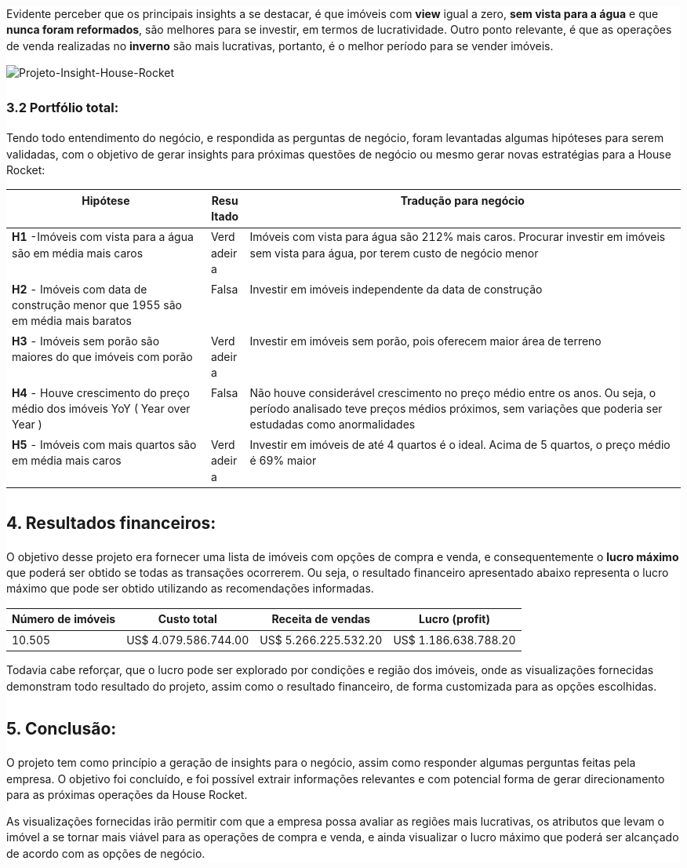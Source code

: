 Evidente perceber que os principais insights a se destacar, é que imóveis com __view__ igual a zero, __sem vista para a água__ e que __nunca foram reformados__, são melhores para se investir, em termos de lucratividade.
Outro ponto relevante, é que as operações de venda realizadas no __inverno__ são mais lucrativas, portanto, é o melhor período para se vender imóveis.

![Projeto-Insight-House-Rocket](season_profit.png)

### 3.2 Portfólio total:

Tendo todo entendimento do negócio, e respondida as perguntas de negócio, foram levantadas algumas hipóteses para serem validadas, com o objetivo de gerar insights para próximas questões de negócio ou mesmo gerar novas estratégias para a House Rocket:

| __Hipótese__ | __Resultado__ | __Tradução para negócio__ |
| ------------ | ------------ | ------------ |
| __H1__ -Imóveis com vista para a água são em média mais caros | Verdadeira | Imóveis com vista para água são 212% mais caros. Procurar investir em imóveis sem vista para água, por terem custo de negócio menor |
| __H2__ - Imóveis com data de construção menor que 1955 são em média mais baratos | Falsa | Investir em imóveis independente da data de construção |
| __H3__ - Imóveis sem porão são maiores do que imóveis com porão | Verdadeira | Investir em imóveis sem porão, pois oferecem maior área de terreno |
| __H4__ - Houve crescimento do preço médio dos imóveis YoY ( Year over Year ) | Falsa | Não houve considerável crescimento no preço médio entre os anos. Ou seja, o período analisado teve preços médios próximos, sem variações que poderia ser estudadas como anormalidades |
| __H5__ - Imóveis com mais quartos são em média mais caros | Verdadeira | Investir em imóveis de até 4 quartos é o ideal. Acima de 5 quartos, o preço médio é 69% maior|

## 4. Resultados financeiros:

O objetivo desse projeto era fornecer uma lista de imóveis com opções de compra e venda, e consequentemente o __lucro máximo__ que poderá ser obtido se todas as transações ocorrerem. Ou seja, o resultado financeiro apresentado abaixo representa o lucro máximo que pode ser obtido utilizando as recomendações informadas.

| __Número de imóveis__ | __Custo total__ | __Receita de vendas__ | __Lucro (profit)__ |
| ----------------- | ----------------- | ----------------- | ----------------- |
| 10.505 | US$ 4.079.586.744.00 | US$ 5.266.225.532.20 | US$ 1.186.638.788.20 |

Todavia cabe reforçar, que o lucro pode ser explorado por condições e região dos imóveis, onde as visualizações fornecidas demonstram todo resultado do projeto, assim como o resultado financeiro, de forma customizada para as opções escolhidas.

## 5. Conclusão:

O projeto tem como princípio a geração de insights para o negócio, assim como responder algumas perguntas feitas pela empresa. O objetivo foi concluído, e foi possível extrair informações relevantes e com potencial forma de gerar direcionamento para as próximas operações da House Rocket.

As visualizações fornecidas irão permitir com que a empresa possa avaliar as regiões mais lucrativas, os atributos que levam o imóvel a se tornar mais viável para as operações de compra e venda, e ainda visualizar o lucro máximo que poderá ser alcançado de acordo com as opções de negócio.
